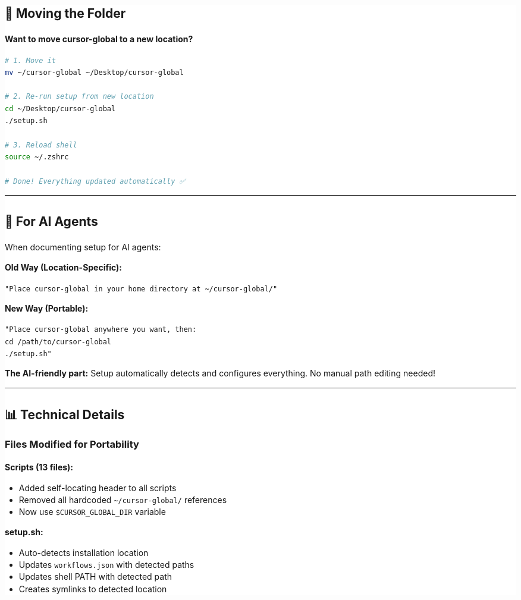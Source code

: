 
## 🔄 Moving the Folder

**Want to move cursor-global to a new location?**

```bash
# 1. Move it
mv ~/cursor-global ~/Desktop/cursor-global

# 2. Re-run setup from new location
cd ~/Desktop/cursor-global
./setup.sh

# 3. Reload shell
source ~/.zshrc

# Done! Everything updated automatically ✅
```

---

## 🎯 For AI Agents

When documenting setup for AI agents:

**Old Way (Location-Specific):**
```
"Place cursor-global in your home directory at ~/cursor-global/"
```

**New Way (Portable):**
```
"Place cursor-global anywhere you want, then:
cd /path/to/cursor-global
./setup.sh"
```

**The AI-friendly part:** Setup automatically detects and configures everything. No manual path editing needed!

---

## 📊 Technical Details

### Files Modified for Portability

**Scripts (13 files):**
- Added self-locating header to all scripts
- Removed all hardcoded `~/cursor-global/` references
- Now use `$CURSOR_GLOBAL_DIR` variable

**setup.sh:**
- Auto-detects installation location
- Updates `workflows.json` with detected paths
- Updates shell PATH with detected path
- Creates symlinks to detected location
